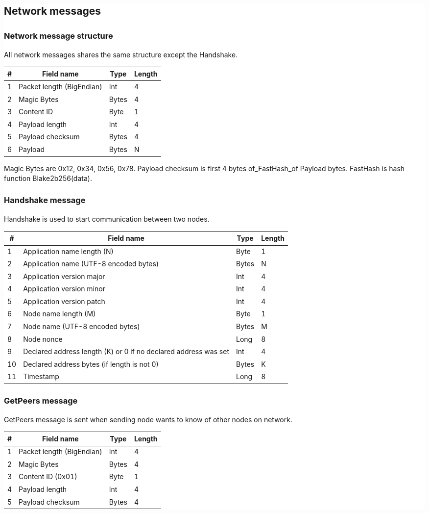 ## Network messages

### Network message structure

All network messages shares the same structure except the Handshake.

| \# | Field name | Type | Length |
| --- | --- | --- | --- |
| 1 | Packet length \(BigEndian\) | Int | 4 |
| 2 | Magic Bytes | Bytes | 4 |
| 3 | Content ID | Byte | 1 |
| 4 | Payload length | Int | 4 |
| 5 | Payload checksum | Bytes | 4 |
| 6 | Payload | Bytes | N |

Magic Bytes are 0x12, 0x34, 0x56, 0x78. Payload checksum is first 4 bytes of\_FastHash\_of Payload bytes. FastHash is hash function Blake2b256\(data\).

### Handshake message

Handshake is used to start communication between two nodes.

| \# | Field name | Type | Length |
| --- | --- | --- | --- |
| 1 | Application name length \(N\) | Byte | 1 |
| 2 | Application name \(UTF-8 encoded bytes\) | Bytes | N |
| 3 | Application version major | Int | 4 |
| 4 | Application version minor | Int | 4 |
| 5 | Application version patch | Int | 4 |
| 6 | Node name length \(M\) | Byte | 1 |
| 7 | Node name \(UTF-8 encoded bytes\) | Bytes | M |
| 8 | Node nonce | Long | 8 |
| 9 | Declared address length \(K\) or 0 if no declared address was set | Int | 4 |
| 10 | Declared address bytes \(if length is not 0\) | Bytes | K |
| 11 | Timestamp | Long | 8 |

### GetPeers message

GetPeers message is sent when sending node wants to know of other nodes on network.

| \# | Field name | Type | Length |
| --- | --- | --- | --- |
| 1 | Packet length \(BigEndian\) | Int | 4 |
| 2 | Magic Bytes | Bytes | 4 |
| 3 | Content ID \(0x01\) | Byte | 1 |
| 4 | Payload length | Int | 4 |
| 5 | Payload checksum | Bytes | 4 |
